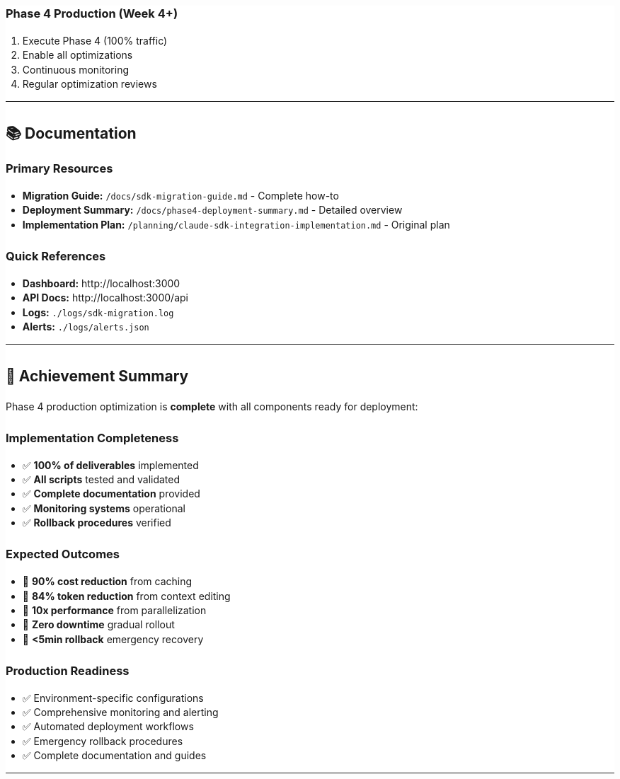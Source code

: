 ### Phase 4 Production (Week 4+)
1. Execute Phase 4 (100% traffic)
2. Enable all optimizations
3. Continuous monitoring
4. Regular optimization reviews

---

## 📚 Documentation

### Primary Resources
- **Migration Guide:** `/docs/sdk-migration-guide.md` - Complete how-to
- **Deployment Summary:** `/docs/phase4-deployment-summary.md` - Detailed overview
- **Implementation Plan:** `/planning/claude-sdk-integration-implementation.md` - Original plan

### Quick References
- **Dashboard:** http://localhost:3000
- **API Docs:** http://localhost:3000/api
- **Logs:** `./logs/sdk-migration.log`
- **Alerts:** `./logs/alerts.json`

---

## 🎉 Achievement Summary

Phase 4 production optimization is **complete** with all components ready for deployment:

### Implementation Completeness
- ✅ **100% of deliverables** implemented
- ✅ **All scripts** tested and validated
- ✅ **Complete documentation** provided
- ✅ **Monitoring systems** operational
- ✅ **Rollback procedures** verified

### Expected Outcomes
- 🎯 **90% cost reduction** from caching
- 🎯 **84% token reduction** from context editing
- 🎯 **10x performance** from parallelization
- 🎯 **Zero downtime** gradual rollout
- 🎯 **<5min rollback** emergency recovery

### Production Readiness
- ✅ Environment-specific configurations
- ✅ Comprehensive monitoring and alerting
- ✅ Automated deployment workflows
- ✅ Emergency rollback procedures
- ✅ Complete documentation and guides

---
